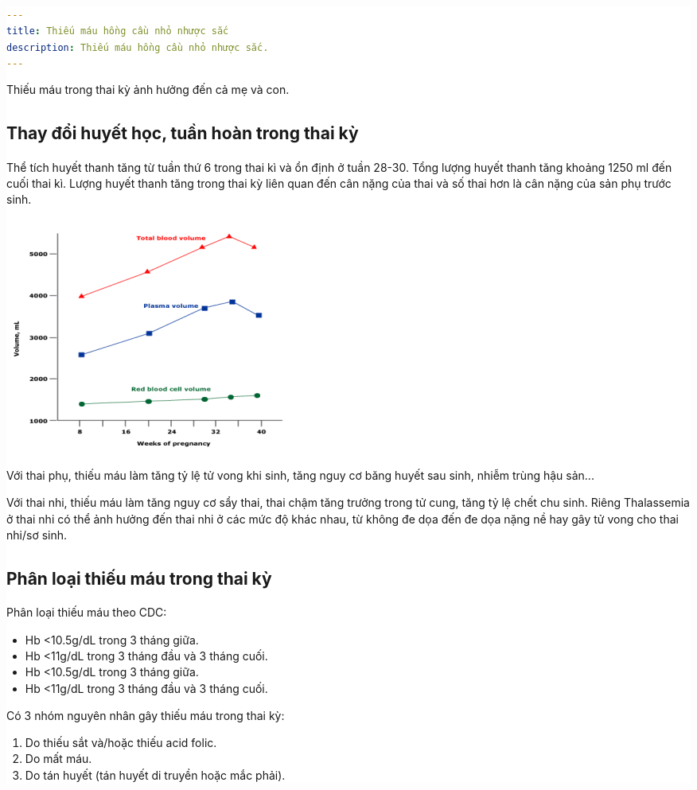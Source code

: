 ```yaml
---
title: Thiếu máu hồng cầu nhỏ nhược sắc
description: Thiếu máu hồng cầu nhỏ nhược sắc.
---
```


Thiếu máu trong thai kỳ ảnh hưởng đến cả mẹ và con.

## Thay đổi huyết học, tuần hoàn trong thai kỳ

Thể tích huyết thanh tăng từ tuần thứ 6 trong thai kì và ổn định ở tuần 28-30. Tổng lượng huyết thanh tăng khoảng 1250 ml đến cuối thai kì. Lượng huyết thanh tăng trong thai kỳ liên quan đến cân nặng của thai và số thai hơn là cân nặng của sản phụ trước sinh.

![Thay đổi thể tích huyết thanh và hồng cầu trong thai kỳ](../../../assets/san-khoa/thieu-mau/thay-doi-the-tich-huyet-thanh-va-huyet-cau-trong-thai-ky.png)

Với thai phụ, thiếu máu làm tăng tỷ lệ tử vong khi sinh, tăng nguy cơ băng huyết sau sinh, nhiễm trùng hậu sản...

Với thai nhi, thiếu máu làm tăng nguy cơ sẩy thai, thai chậm tăng trưởng trong tử cung, tăng tỷ lệ chết chu sinh. Riêng Thalassemia ở thai nhi có thể ảnh hưởng đến thai nhi ở các mức độ khác nhau, từ không đe dọa đến đe dọa nặng nề hay gây tử vong cho thai nhi/sơ sinh.

## Phân loại thiếu máu trong thai kỳ

Phân loại thiếu máu theo CDC:

- Hb <10.5g/dL trong 3 tháng giữa.
- Hb <11g/dL trong 3 tháng đầu và 3 tháng cuối.
- Hb <10.5g/dL trong 3 tháng giữa.
- Hb <11g/dL trong 3 tháng đầu và 3 tháng cuối.

Có 3 nhóm nguyên nhân gây thiếu máu trong thai kỳ:

1. Do thiếu sắt và/hoặc thiếu acid folic.
2. Do mất máu.
3. Do tán huyết (tán huyết di truyền hoặc mắc phải).
